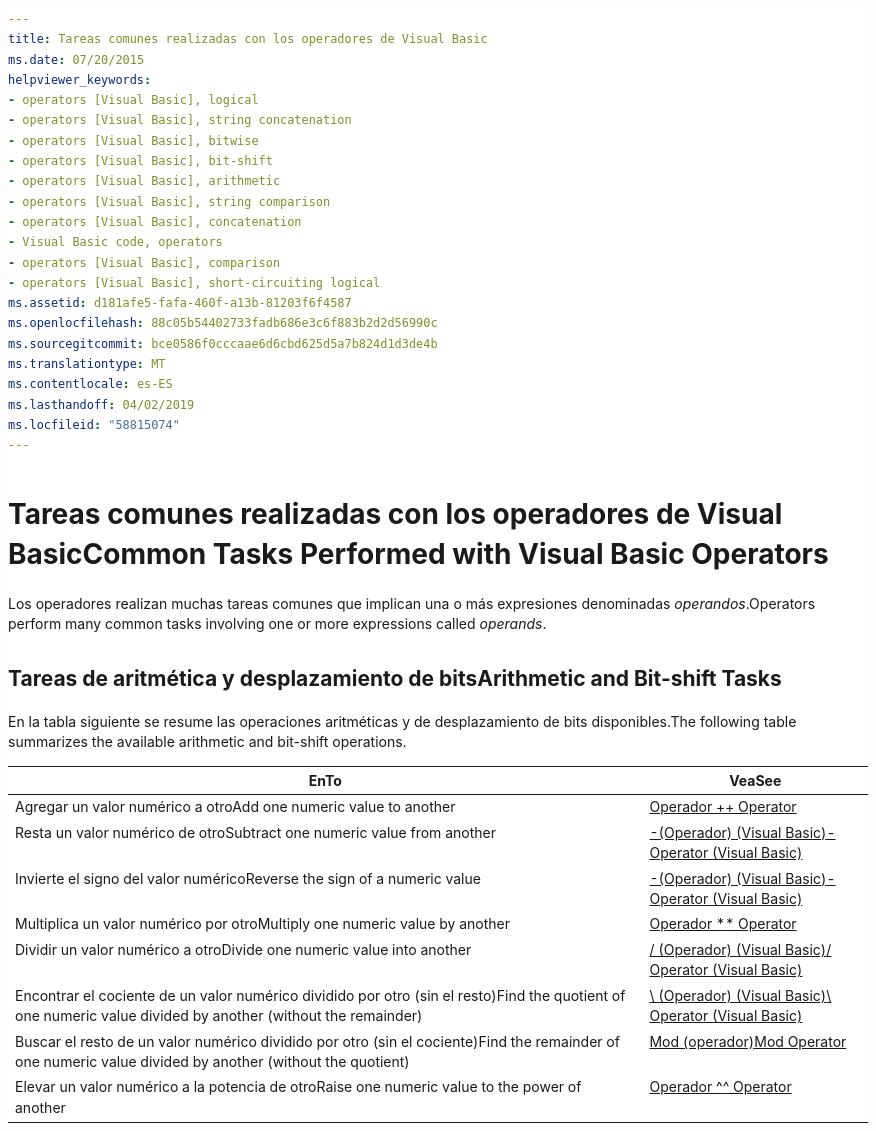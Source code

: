 ```yaml
---
title: Tareas comunes realizadas con los operadores de Visual Basic
ms.date: 07/20/2015
helpviewer_keywords:
- operators [Visual Basic], logical
- operators [Visual Basic], string concatenation
- operators [Visual Basic], bitwise
- operators [Visual Basic], bit-shift
- operators [Visual Basic], arithmetic
- operators [Visual Basic], string comparison
- operators [Visual Basic], concatenation
- Visual Basic code, operators
- operators [Visual Basic], comparison
- operators [Visual Basic], short-circuiting logical
ms.assetid: d181afe5-fafa-460f-a13b-81203f6f4587
ms.openlocfilehash: 88c05b54402733fadb686e3c6f883b2d2d56990c
ms.sourcegitcommit: bce0586f0cccaae6d6cbd625d5a7b824d1d3de4b
ms.translationtype: MT
ms.contentlocale: es-ES
ms.lasthandoff: 04/02/2019
ms.locfileid: "58815074"
---
```

# <a name="common-tasks-performed-with-visual-basic-operators"></a><span data-ttu-id="8074b-102">Tareas comunes realizadas con los operadores de Visual Basic</span><span class="sxs-lookup"><span data-stu-id="8074b-102">Common Tasks Performed with Visual Basic Operators</span></span>
<span data-ttu-id="8074b-103">Los operadores realizan muchas tareas comunes que implican una o más expresiones denominadas *operandos*.</span><span class="sxs-lookup"><span data-stu-id="8074b-103">Operators perform many common tasks involving one or more expressions called *operands*.</span></span>  
  
## <a name="arithmetic-and-bit-shift-tasks"></a><span data-ttu-id="8074b-104">Tareas de aritmética y desplazamiento de bits</span><span class="sxs-lookup"><span data-stu-id="8074b-104">Arithmetic and Bit-shift Tasks</span></span>  
 <span data-ttu-id="8074b-105">En la tabla siguiente se resume las operaciones aritméticas y de desplazamiento de bits disponibles.</span><span class="sxs-lookup"><span data-stu-id="8074b-105">The following table summarizes the available arithmetic and bit-shift operations.</span></span>  
  
|<span data-ttu-id="8074b-106">En</span><span class="sxs-lookup"><span data-stu-id="8074b-106">To</span></span>|<span data-ttu-id="8074b-107">Vea</span><span class="sxs-lookup"><span data-stu-id="8074b-107">See</span></span>|  
|---|---|  
|<span data-ttu-id="8074b-108">Agregar un valor numérico a otro</span><span class="sxs-lookup"><span data-stu-id="8074b-108">Add one numeric value to another</span></span>|[<span data-ttu-id="8074b-109">Operador +</span><span class="sxs-lookup"><span data-stu-id="8074b-109">+ Operator</span></span>](../../../../visual-basic/language-reference/operators/addition-operator.md)|  
|<span data-ttu-id="8074b-110">Resta un valor numérico de otro</span><span class="sxs-lookup"><span data-stu-id="8074b-110">Subtract one numeric value from another</span></span>|[<span data-ttu-id="8074b-111">-(Operador) (Visual Basic)</span><span class="sxs-lookup"><span data-stu-id="8074b-111">- Operator (Visual Basic)</span></span>](../../../../visual-basic/language-reference/operators/subtraction-operator.md)|  
|<span data-ttu-id="8074b-112">Invierte el signo del valor numérico</span><span class="sxs-lookup"><span data-stu-id="8074b-112">Reverse the sign of a numeric value</span></span>|[<span data-ttu-id="8074b-113">-(Operador) (Visual Basic)</span><span class="sxs-lookup"><span data-stu-id="8074b-113">- Operator (Visual Basic)</span></span>](../../../../visual-basic/language-reference/operators/subtraction-operator.md)|  
|<span data-ttu-id="8074b-114">Multiplica un valor numérico por otro</span><span class="sxs-lookup"><span data-stu-id="8074b-114">Multiply one numeric value by another</span></span>|[<span data-ttu-id="8074b-115">Operador \*</span><span class="sxs-lookup"><span data-stu-id="8074b-115">\* Operator</span></span>](../../../../visual-basic/language-reference/operators/multiplication-operator.md)|  
|<span data-ttu-id="8074b-116">Dividir un valor numérico a otro</span><span class="sxs-lookup"><span data-stu-id="8074b-116">Divide one numeric value into another</span></span>|[<span data-ttu-id="8074b-117">/ (Operador) (Visual Basic)</span><span class="sxs-lookup"><span data-stu-id="8074b-117">/ Operator (Visual Basic)</span></span>](../../../../visual-basic/language-reference/operators/floating-point-division-operator.md)|  
|<span data-ttu-id="8074b-118">Encontrar el cociente de un valor numérico dividido por otro (sin el resto)</span><span class="sxs-lookup"><span data-stu-id="8074b-118">Find the quotient of one numeric value divided by another (without the remainder)</span></span>|[<span data-ttu-id="8074b-119">\ (Operador) (Visual Basic)</span><span class="sxs-lookup"><span data-stu-id="8074b-119">\ Operator (Visual Basic)</span></span>](../../../../visual-basic/language-reference/operators/integer-division-operator.md)|  
|<span data-ttu-id="8074b-120">Buscar el resto de un valor numérico dividido por otro (sin el cociente)</span><span class="sxs-lookup"><span data-stu-id="8074b-120">Find the remainder of one numeric value divided by another (without the quotient)</span></span>|[<span data-ttu-id="8074b-121">Mod (operador)</span><span class="sxs-lookup"><span data-stu-id="8074b-121">Mod Operator</span></span>](../../../../visual-basic/language-reference/operators/mod-operator.md)|  
|<span data-ttu-id="8074b-122">Elevar un valor numérico a la potencia de otro</span><span class="sxs-lookup"><span data-stu-id="8074b-122">Raise one numeric value to the power of another</span></span>|[<span data-ttu-id="8074b-123">Operador ^</span><span class="sxs-lookup"><span data-stu-id="8074b-123">^ Operator</span></span>](../../../../visual-basic/language-reference/operators/exponentiation-operator.md)|  